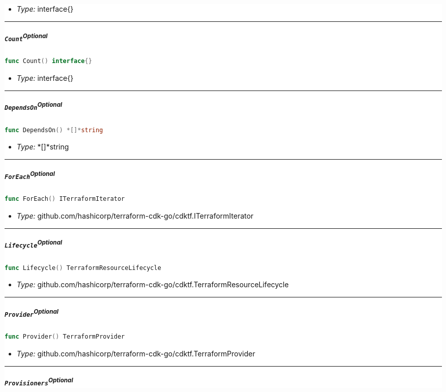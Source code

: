 - *Type:* interface{}

---

##### `Count`<sup>Optional</sup> <a name="Count" id="@cdktf/provider-ad.group.Group.property.count"></a>

```go
func Count() interface{}
```

- *Type:* interface{}

---

##### `DependsOn`<sup>Optional</sup> <a name="DependsOn" id="@cdktf/provider-ad.group.Group.property.dependsOn"></a>

```go
func DependsOn() *[]*string
```

- *Type:* *[]*string

---

##### `ForEach`<sup>Optional</sup> <a name="ForEach" id="@cdktf/provider-ad.group.Group.property.forEach"></a>

```go
func ForEach() ITerraformIterator
```

- *Type:* github.com/hashicorp/terraform-cdk-go/cdktf.ITerraformIterator

---

##### `Lifecycle`<sup>Optional</sup> <a name="Lifecycle" id="@cdktf/provider-ad.group.Group.property.lifecycle"></a>

```go
func Lifecycle() TerraformResourceLifecycle
```

- *Type:* github.com/hashicorp/terraform-cdk-go/cdktf.TerraformResourceLifecycle

---

##### `Provider`<sup>Optional</sup> <a name="Provider" id="@cdktf/provider-ad.group.Group.property.provider"></a>

```go
func Provider() TerraformProvider
```

- *Type:* github.com/hashicorp/terraform-cdk-go/cdktf.TerraformProvider

---

##### `Provisioners`<sup>Optional</sup> <a name="Provisioners" id="@cdktf/provider-ad.group.Group.property.provisioners"></a>
